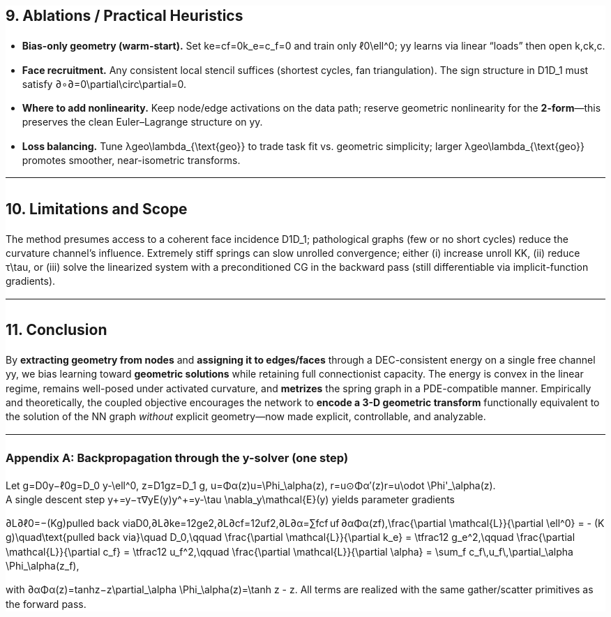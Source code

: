 
## **9\. Ablations / Practical Heuristics**

* **Bias-only geometry (warm-start).** Set ke=cf=0k\_e=c\_f=0 and train only ℓ0\\ell^0; yy learns via linear “loads” then open k,ck,c.

* **Face recruitment.** Any consistent local stencil suffices (shortest cycles, fan triangulation). The sign structure in D1D\_1 must satisfy ∂∘∂=0\\partial\\circ\\partial=0.

* **Where to add nonlinearity.** Keep node/edge activations on the data path; reserve geometric nonlinearity for the **2-form**—this preserves the clean Euler–Lagrange structure on yy.

* **Loss balancing.** Tune λgeo\\lambda\_{\\text{geo}} to trade task fit vs. geometric simplicity; larger λgeo\\lambda\_{\\text{geo}} promotes smoother, near-isometric transforms.

---

## **10\. Limitations and Scope**

The method presumes access to a coherent face incidence D1D\_1; pathological graphs (few or no short cycles) reduce the curvature channel’s influence. Extremely stiff springs can slow unrolled convergence; either (i) increase unroll KK, (ii) reduce τ\\tau, or (iii) solve the linearized system with a preconditioned CG in the backward pass (still differentiable via implicit-function gradients).

---

## **11\. Conclusion**

By **extracting geometry from nodes** and **assigning it to edges/faces** through a DEC-consistent energy on a single free channel yy, we bias learning toward **geometric solutions** while retaining full connectionist capacity. The energy is convex in the linear regime, remains well-posed under activated curvature, and **metrizes** the spring graph in a PDE-compatible manner. Empirically and theoretically, the coupled objective encourages the network to **encode a 3-D geometric transform** functionally equivalent to the solution of the NN graph *without* explicit geometry—now made explicit, controllable, and analyzable.

---

### **Appendix A: Backpropagation through the y-solver (one step)**

Let g=D0y−ℓ0g=D\_0 y-\\ell^0, z=D1gz=D\_1 g, u=Φα(z)u=\\Phi\_\\alpha(z), r=u⊙Φα′(z)r=u\\odot \\Phi'\_\\alpha(z).  
 A single descent step y+=y−τ∇yE(y)y^+=y-\\tau \\nabla\_y\\mathcal{E}(y) yields parameter gradients

∂L∂ℓ0=−(Kg)pulled back viaD0,∂L∂ke=12ge2,∂L∂cf=12uf2,∂L∂α=∑fcf uf ∂αΦα(zf),\\frac{\\partial \\mathcal{L}}{\\partial \\ell^0} \= \- (K g)\\quad\\text{pulled back via}\\quad D\_0,\\qquad \\frac{\\partial \\mathcal{L}}{\\partial k\_e} \= \\tfrac12 g\_e^2,\\qquad \\frac{\\partial \\mathcal{L}}{\\partial c\_f} \= \\tfrac12 u\_f^2,\\qquad \\frac{\\partial \\mathcal{L}}{\\partial \\alpha} \= \\sum\_f c\_f\\,u\_f\\,\\partial\_\\alpha \\Phi\_\\alpha(z\_f),

with ∂αΦα(z)=tanh⁡z−z\\partial\_\\alpha \\Phi\_\\alpha(z)=\\tanh z \- z. All terms are realized with the same gather/scatter primitives as the forward pass.
